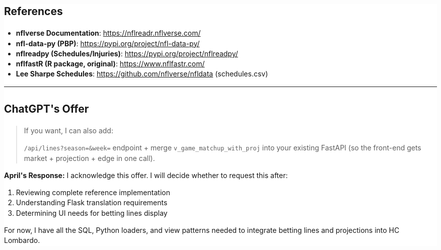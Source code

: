 
## References

- **nflverse Documentation**: https://nflreadr.nflverse.com/
- **nfl-data-py (PBP)**: https://pypi.org/project/nfl-data-py/
- **nflreadpy (Schedules/Injuries)**: https://pypi.org/project/nflreadpy/
- **nflfastR (R package, original)**: https://www.nflfastr.com/
- **Lee Sharpe Schedules**: https://github.com/nflverse/nfldata (schedules.csv)

---

## ChatGPT's Offer

> If you want, I can also add:
> 
> `/api/lines?season=&week=` endpoint + merge `v_game_matchup_with_proj` into your existing FastAPI (so the front-end gets market + projection + edge in one call).

**April's Response:** I acknowledge this offer. I will decide whether to request this after:
1. Reviewing complete reference implementation
2. Understanding Flask translation requirements
3. Determining UI needs for betting lines display

For now, I have all the SQL, Python loaders, and view patterns needed to integrate betting lines and projections into HC Lombardo.
